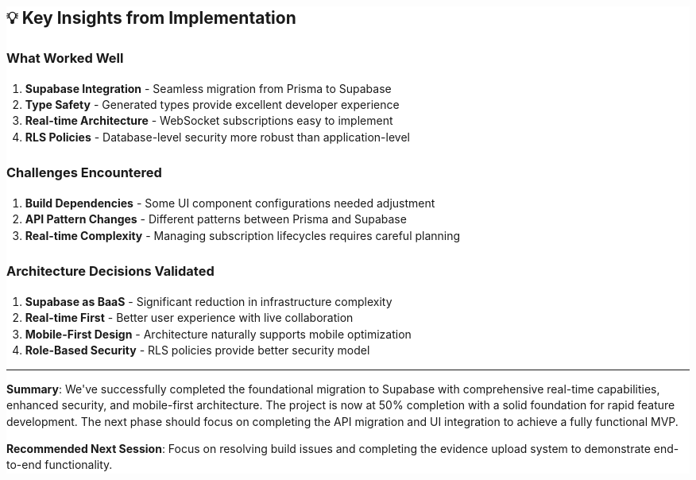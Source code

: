 
## 💡 **Key Insights from Implementation**

### **What Worked Well**
1. **Supabase Integration** - Seamless migration from Prisma to Supabase
2. **Type Safety** - Generated types provide excellent developer experience
3. **Real-time Architecture** - WebSocket subscriptions easy to implement
4. **RLS Policies** - Database-level security more robust than application-level

### **Challenges Encountered**
1. **Build Dependencies** - Some UI component configurations needed adjustment
2. **API Pattern Changes** - Different patterns between Prisma and Supabase
3. **Real-time Complexity** - Managing subscription lifecycles requires careful planning

### **Architecture Decisions Validated**
1. **Supabase as BaaS** - Significant reduction in infrastructure complexity
2. **Real-time First** - Better user experience with live collaboration
3. **Mobile-First Design** - Architecture naturally supports mobile optimization
4. **Role-Based Security** - RLS policies provide better security model

---

**Summary**: We've successfully completed the foundational migration to Supabase with comprehensive real-time capabilities, enhanced security, and mobile-first architecture. The project is now at 50% completion with a solid foundation for rapid feature development. The next phase should focus on completing the API migration and UI integration to achieve a fully functional MVP.

**Recommended Next Session**: Focus on resolving build issues and completing the evidence upload system to demonstrate end-to-end functionality.